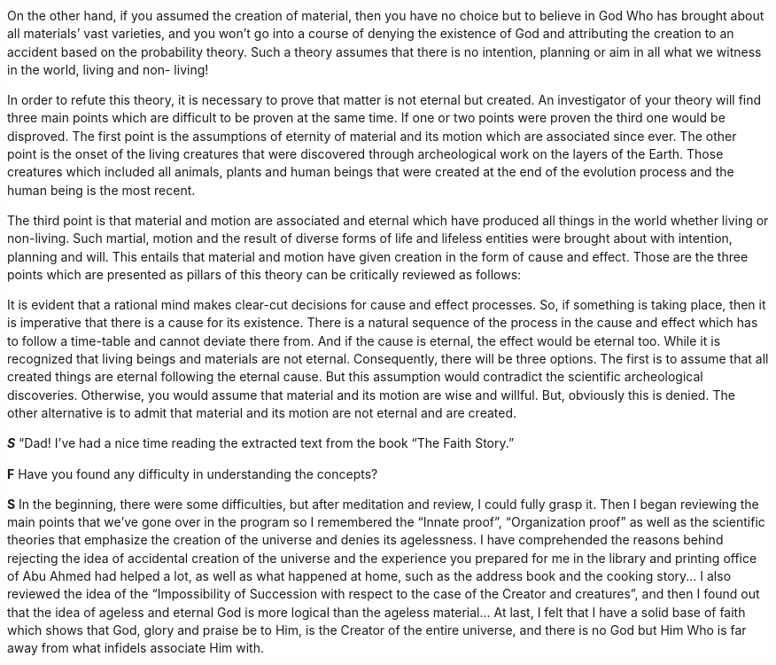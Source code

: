 On the other hand, if you assumed the creation of material, then you
have no choice but to believe in God Who has brought about all
materials’ vast varieties, and you won’t go into a course of denying the
existence of God and attributing the creation to an accident based on
the probability theory. Such a theory assumes that there is no
intention, planning or aim in all what we witness in the world, living
and non- living!

In order to refute this theory, it is necessary to prove that matter is
not eternal but created. An investigator of your theory will find three
main points which are difficult to be proven at the same time. If one or
two points were proven the third one would be disproved. The first point
is the assumptions of eternity of material and its motion which are
associated since ever. The other point is the onset of the living
creatures that were discovered through archeological work on the layers
of the Earth. Those creatures which included all animals, plants and
human beings that were created at the end of the evolution process and
the human being is the most recent.

The third point is that material and motion are associated and eternal
which have produced all things in the world whether living or
non-living. Such martial, motion and the result of diverse forms of life
and lifeless entities were brought about with intention, planning and
will. This entails that material and motion have given creation in the
form of cause and effect. Those are the three points which are presented
as pillars of this theory can be critically reviewed as follows:

It is evident that a rational mind makes clear-cut decisions for cause
and effect processes. So, if something is taking place, then it is
imperative that there is a cause for its existence. There is a natural
sequence of the process in the cause and effect which has to follow a
time-table and cannot deviate there from. And if the cause is eternal,
the effect would be eternal too. While it is recognized that living
beings and materials are not eternal. Consequently, there will be three
options. The first is to assume that all created things are eternal
following the eternal cause. But this assumption would contradict the
scientific archeological discoveries. Otherwise, you would assume that
material and its motion are wise and willful. But, obviously this is
denied. The other alternative is to admit that material and its motion
are not eternal and are created.

***S*** “Dad! I’ve had a nice time reading the extracted text from the
book “The Faith Story.”

**F** Have you found any difficulty in understanding the concepts?

**S** In the beginning, there were some difficulties, but after
meditation and review, I could fully grasp it. Then I began reviewing
the main points that we’ve gone over in the program so I remembered the
“Innate proof”, “Organization proof” as well as the scientific theories
that emphasize the creation of the universe and denies its agelessness.
I have comprehended the reasons behind rejecting the idea of accidental
creation of the universe and the experience you prepared for me in the
library and printing office of Abu Ahmed had helped a lot, as well as
what happened at home, such as the address book and the cooking story...
I also reviewed the idea of the “Impossibility of Succession with
respect to the case of the Creator and creatures”, and then I found out
that the idea of ageless and eternal God is more logical than the
ageless material... At last, I felt that I have a solid base of faith
which shows that God, glory and praise be to Him, is the Creator of the
entire universe, and there is no God but Him Who is far away from what
infidels associate Him with.
